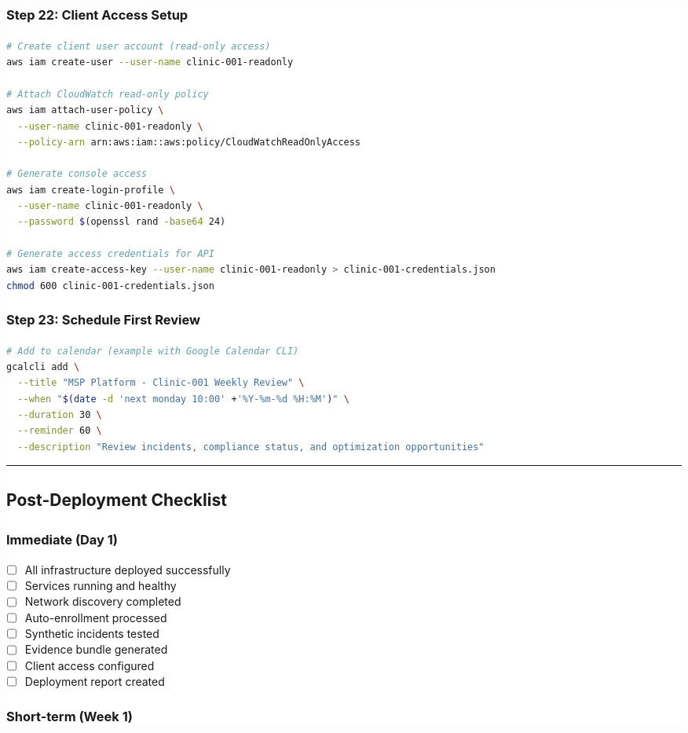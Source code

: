 ```bash
```

### Step 22: Client Access Setup

```bash
# Create client user account (read-only access)
aws iam create-user --user-name clinic-001-readonly

# Attach CloudWatch read-only policy
aws iam attach-user-policy \
  --user-name clinic-001-readonly \
  --policy-arn arn:aws:iam::aws:policy/CloudWatchReadOnlyAccess

# Generate console access
aws iam create-login-profile \
  --user-name clinic-001-readonly \
  --password $(openssl rand -base64 24)

# Generate access credentials for API
aws iam create-access-key --user-name clinic-001-readonly > clinic-001-credentials.json
chmod 600 clinic-001-credentials.json
```

### Step 23: Schedule First Review

```bash
# Add to calendar (example with Google Calendar CLI)
gcalcli add \
  --title "MSP Platform - Clinic-001 Weekly Review" \
  --when "$(date -d 'next monday 10:00' +'%Y-%m-%d %H:%M')" \
  --duration 30 \
  --reminder 60 \
  --description "Review incidents, compliance status, and optimization opportunities"
```

---

## Post-Deployment Checklist

### Immediate (Day 1)

- [ ] All infrastructure deployed successfully
- [ ] Services running and healthy
- [ ] Network discovery completed
- [ ] Auto-enrollment processed
- [ ] Synthetic incidents tested
- [ ] Evidence bundle generated
- [ ] Client access configured
- [ ] Deployment report created

### Short-term (Week 1)
